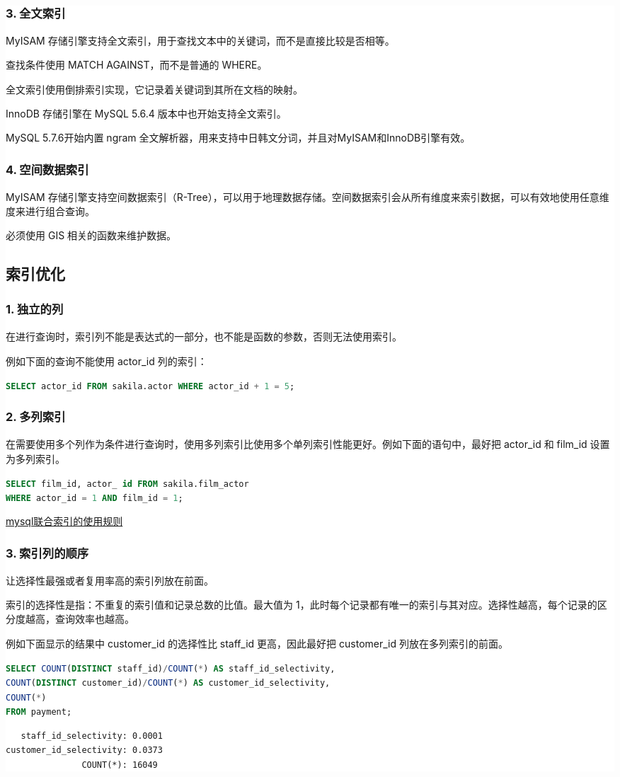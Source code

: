 ### 3. 全文索引

MyISAM 存储引擎支持全文索引，用于查找文本中的关键词，而不是直接比较是否相等。

查找条件使用 MATCH AGAINST，而不是普通的 WHERE。

全文索引使用倒排索引实现，它记录着关键词到其所在文档的映射。

InnoDB 存储引擎在 MySQL 5.6.4 版本中也开始支持全文索引。

MySQL 5.7.6开始内置 ngram 全文解析器，用来支持中日韩文分词，并且对MyISAM和InnoDB引擎有效。

### 4. 空间数据索引

MyISAM 存储引擎支持空间数据索引（R-Tree），可以用于地理数据存储。空间数据索引会从所有维度来索引数据，可以有效地使用任意维度来进行组合查询。

必须使用 GIS 相关的函数来维护数据。

## 索引优化

### 1. 独立的列

在进行查询时，索引列不能是表达式的一部分，也不能是函数的参数，否则无法使用索引。

例如下面的查询不能使用 actor_id 列的索引：

```sql
SELECT actor_id FROM sakila.actor WHERE actor_id + 1 = 5;
```

### 2. 多列索引

在需要使用多个列作为条件进行查询时，使用多列索引比使用多个单列索引性能更好。例如下面的语句中，最好把 actor_id 和 film_id 设置为多列索引。

```sql
SELECT film_id, actor_ id FROM sakila.film_actor
WHERE actor_id = 1 AND film_id = 1;
```
[mysql联合索引的使用规则](https://blog.csdn.net/wdjxxl/article/details/79790421#commentBox)

### 3. 索引列的顺序

让选择性最强或者复用率高的索引列放在前面。

索引的选择性是指：不重复的索引值和记录总数的比值。最大值为 1，此时每个记录都有唯一的索引与其对应。选择性越高，每个记录的区分度越高，查询效率也越高。

例如下面显示的结果中 customer_id 的选择性比 staff_id 更高，因此最好把 customer_id 列放在多列索引的前面。

```sql
SELECT COUNT(DISTINCT staff_id)/COUNT(*) AS staff_id_selectivity,
COUNT(DISTINCT customer_id)/COUNT(*) AS customer_id_selectivity,
COUNT(*)
FROM payment;
```

```html
   staff_id_selectivity: 0.0001
customer_id_selectivity: 0.0373
               COUNT(*): 16049
```
